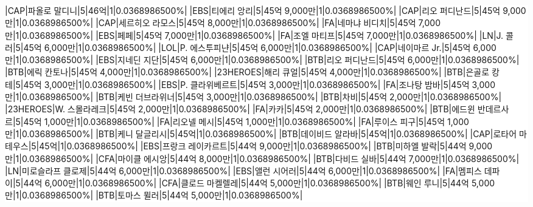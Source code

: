 |CAP|파올로 말디니|5|46억|1|0.0368986500%|
|EBS|티에리 앙리|5|45억 9,000만|1|0.0368986500%|
|CAP|리오 퍼디난드|5|45억 9,000만|1|0.0368986500%|
|CAP|세르히오 라모스|5|45억 8,000만|1|0.0368986500%|
|FA|네마냐 비디치|5|45억 7,000만|1|0.0368986500%|
|EBS|페페|5|45억 7,000만|1|0.0368986500%|
|FA|조엘 마티프|5|45억 7,000만|1|0.0368986500%|
|LN|J. 콜러|5|45억 6,000만|1|0.0368986500%|
|LOL|P. 에스투피냔|5|45억 6,000만|1|0.0368986500%|
|CAP|네이마르 Jr.|5|45억 6,000만|1|0.0368986500%|
|EBS|지네딘 지단|5|45억 6,000만|1|0.0368986500%|
|BTB|리오 퍼디난드|5|45억 6,000만|1|0.0368986500%|
|BTB|에릭 칸토나|5|45억 4,000만|1|0.0368986500%|
|23HEROES|해리 큐얼|5|45억 4,000만|1|0.0368986500%|
|BTB|은골로 캉테|5|45억 3,000만|1|0.0368986500%|
|EBS|P. 클라위베르트|5|45억 3,000만|1|0.0368986500%|
|FA|조나탕 밤바|5|45억 3,000만|1|0.0368986500%|
|BTB|케빈 더브라위너|5|45억 3,000만|1|0.0368986500%|
|BTB|차비|5|45억 2,000만|1|0.0368986500%|
|23HEROES|W. 스몰라레크|5|45억 2,000만|1|0.0368986500%|
|FA|카카|5|45억 2,000만|1|0.0368986500%|
|BTB|에드윈 반데르사르|5|45억 1,000만|1|0.0368986500%|
|FA|리오넬 메시|5|45억 1,000만|1|0.0368986500%|
|FA|루이스 피구|5|45억 1,000만|1|0.0368986500%|
|BTB|케니 달글리시|5|45억|1|0.0368986500%|
|BTB|데이비드 알라바|5|45억|1|0.0368986500%|
|CAP|로타어 마테우스|5|45억|1|0.0368986500%|
|EBS|프랑크 레이카르트|5|44억 9,000만|1|0.0368986500%|
|BTB|미하엘 발락|5|44억 9,000만|1|0.0368986500%|
|CFA|마이클 에시앙|5|44억 8,000만|1|0.0368986500%|
|BTB|다비드 실바|5|44억 7,000만|1|0.0368986500%|
|LN|미로슬라프 클로제|5|44억 6,000만|1|0.0368986500%|
|EBS|앨런 시어러|5|44억 6,000만|1|0.0368986500%|
|FA|멤피스 데파이|5|44억 6,000만|1|0.0368986500%|
|CFA|클로드 마켈렐레|5|44억 5,000만|1|0.0368986500%|
|BTB|웨인 루니|5|44억 5,000만|1|0.0368986500%|
|BTB|토마스 뮐러|5|44억 5,000만|1|0.0368986500%|